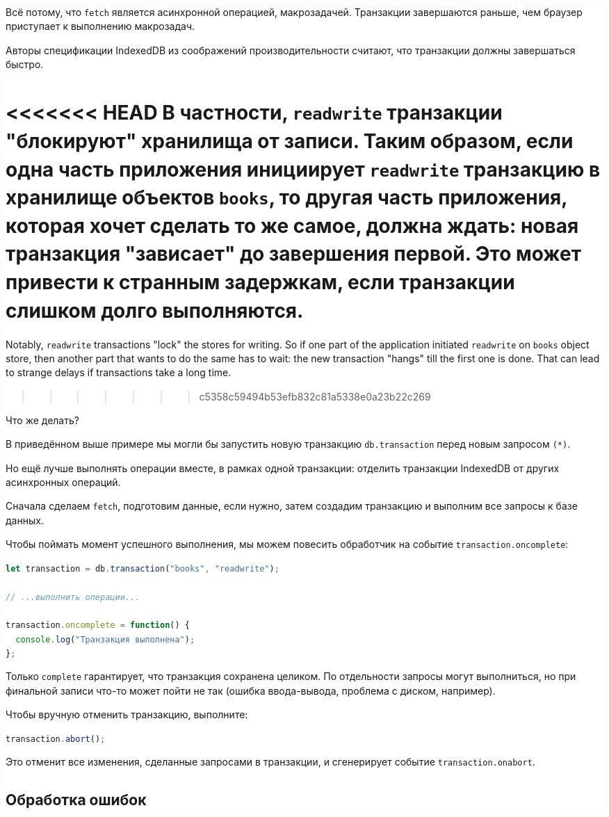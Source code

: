 Всё потому, что `fetch` является асинхронной операцией, макрозадачей. Транзакции завершаются раньше, чем браузер приступает к выполнению макрозадач.

Авторы спецификации IndexedDB из соображений производительности считают, что транзакции должны завершаться быстро.

<<<<<<< HEAD
В частности, `readwrite` транзакции "блокируют" хранилища от записи. Таким образом, если одна часть приложения инициирует `readwrite` транзакцию в хранилище объектов `books`, то другая часть приложения, которая хочет сделать то же самое, должна ждать: новая транзакция "зависает" до завершения первой. Это может привести к странным задержкам, если транзакции слишком долго выполняются.
=======
Notably, `readwrite` transactions "lock" the stores for writing. So if one part of the application initiated `readwrite` on `books` object store, then another part that wants to do the same has to wait: the new transaction "hangs" till the first one is done. That can lead to strange delays if transactions take a long time.
>>>>>>> c5358c59494b53efb832c81a5338e0a23b22c269

Что же делать?

В приведённом выше примере мы могли бы запустить новую транзакцию `db.transaction` перед новым запросом `(*)`.

Но ещё лучше выполнять операции вместе, в рамках одной транзакции: отделить транзакции IndexedDB от других асинхронных операций.

Сначала сделаем `fetch`, подготовим данные, если нужно, затем создадим транзакцию и выполним все запросы к базе данных.

Чтобы поймать момент успешного выполнения, мы можем повесить обработчик на событие `transaction.oncomplete`:

```js
let transaction = db.transaction("books", "readwrite");

// ...выполнить операции...

transaction.oncomplete = function() {
  console.log("Транзакция выполнена");
};
```

Только `complete` гарантирует, что транзакция сохранена целиком. По отдельности запросы могут выполниться, но при финальной записи что-то может пойти не так (ошибка ввода-вывода, проблема с диском, например).

Чтобы вручную отменить транзакцию, выполните:

```js
transaction.abort();
```

Это отменит все изменения, сделанные запросами в транзакции, и сгенерирует событие `transaction.onabort`.


## Обработка ошибок
